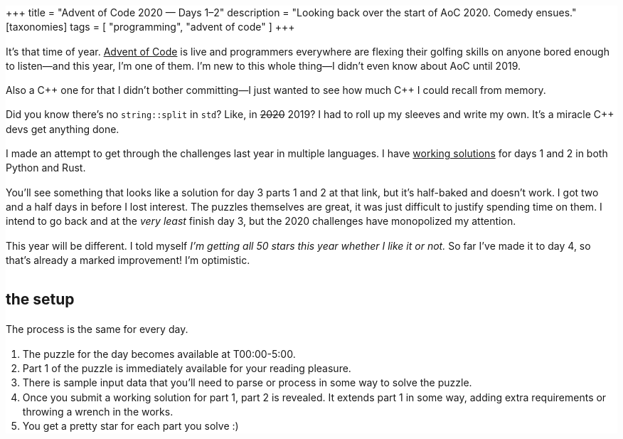 +++
title = "Advent of Code 2020 — Days 1–2"
description = "Looking back over the start of AoC 2020. Comedy ensues."
[taxonomies]
tags = [ "programming", "advent of code" ]
+++

It’s that time of year.
[Advent of Code](adventofcode.com)
is live and programmers everywhere are flexing their golfing skills on anyone bored enough to listen—and this year, I’m one of them.
I’m new to this whole thing—I
didn’t even know about AoC until 2019.

<div class="aside">

Also a C++ one for that I didn’t bother committing—I
just wanted to see how much C++ I could recall from memory.

Did you know there’s no `string::split` in `std`?
Like, in ~~2020~~ 2019?
I had to roll up my sleeves and write my own.
It’s a miracle C++ devs get anything done.

</div>

I made an attempt to get through the challenges last year in multiple languages.
I have
[working solutions](https://github.com/Starchery/advent/tree/master/2019)
for days 1 and 2 in both Python and Rust.

You’ll see something that looks like a solution for day 3 parts 1 and 2
at that link, but it’s half-baked and doesn’t work.
I got two and a half days in before I lost interest.
The puzzles themselves are great,
it was just difficult to justify spending time on them.
I intend to go back and at the *very least* finish day 3,
but the 2020 challenges have monopolized my attention.

This year will be different.
I told myself
*I’m getting all 50 stars this year whether I like it or not.*
So far I’ve made it to day 4, so that’s already a marked improvement!
I’m optimistic.

## the setup

The process is the same for every day.

1. The puzzle for the day becomes available at T00:00-5:00.
2. Part 1 of the puzzle is immediately available for your reading pleasure.
3. There is sample input data that you’ll need to parse or process in some way to solve the puzzle.
4. Once you submit a working solution for part 1, part 2 is revealed. It extends part 1 in some way, adding extra requirements or throwing a wrench in the works.
5. You get a pretty star for each part you solve :)


[^1]: One interesting solution I saw was to sort the input initially.
[^2]: Or, turn the input into a set.